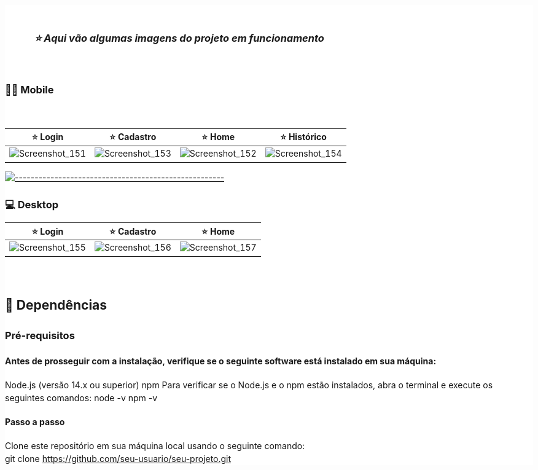   
  <br/> 

</summary>

 ### ***⠀⠀⠀⠀⭐ Aqui vão algumas imagens do projeto em funcionamento***

<br />   


### 🤳🏻 Mobile

<br />   






⭐ Login | ⭐ Cadastro | ⭐ Home | ⭐ Histórico |
|---|---|---|---|
![Screenshot_151](https://user-images.githubusercontent.com/109560993/234651539-8347f111-cf91-407a-8bb5-9e8d44f5e76e.png) | ![Screenshot_153](https://user-images.githubusercontent.com/109560993/234651907-f3b482a1-aca8-431f-aa75-c099f568bd1f.png) | ![Screenshot_152](https://user-images.githubusercontent.com/109560993/234651972-7f6d1d0e-aa8a-4878-8e75-ca139b6b593f.png) | ![Screenshot_154](https://user-images.githubusercontent.com/109560993/234652058-9f0006d8-432c-4ed6-b266-cca81a0dd7c0.png)
  
  
[![-----------------------------------------------------](https://raw.githubusercontent.com/andreasbm/readme/master/assets/lines/colored.png)](#table-of-contents)



### 💻 Desktop 
  


 ⭐ Login | ⭐ Cadastro | ⭐ Home |
|---|---|---|
![Screenshot_155](https://user-images.githubusercontent.com/109560993/234653355-7f8bb80e-9f7c-447c-b0d1-3ae8a6d32e69.png) | ![Screenshot_156](https://user-images.githubusercontent.com/109560993/234653408-387729f3-8d21-4b5b-86b8-9d405752c393.png) | ![Screenshot_157](https://user-images.githubusercontent.com/109560993/234653489-5a0d0820-6554-4246-995f-9a663fffb635.png)


<br/>

<a id="Dependências"></a>
## 🧪 Dependências

### Pré-requisitos

#### Antes de prosseguir com a instalação, verifique se o seguinte software está instalado em sua máquina:

Node.js (versão 14.x ou superior)
npm
Para verificar se o Node.js e o npm estão instalados, abra o terminal e execute os seguintes comandos:
node -v
npm -v

#### Passo a passo
Clone este repositório em sua máquina local usando o seguinte comando: </br>
git clone https://github.com/seu-usuario/seu-projeto.git
